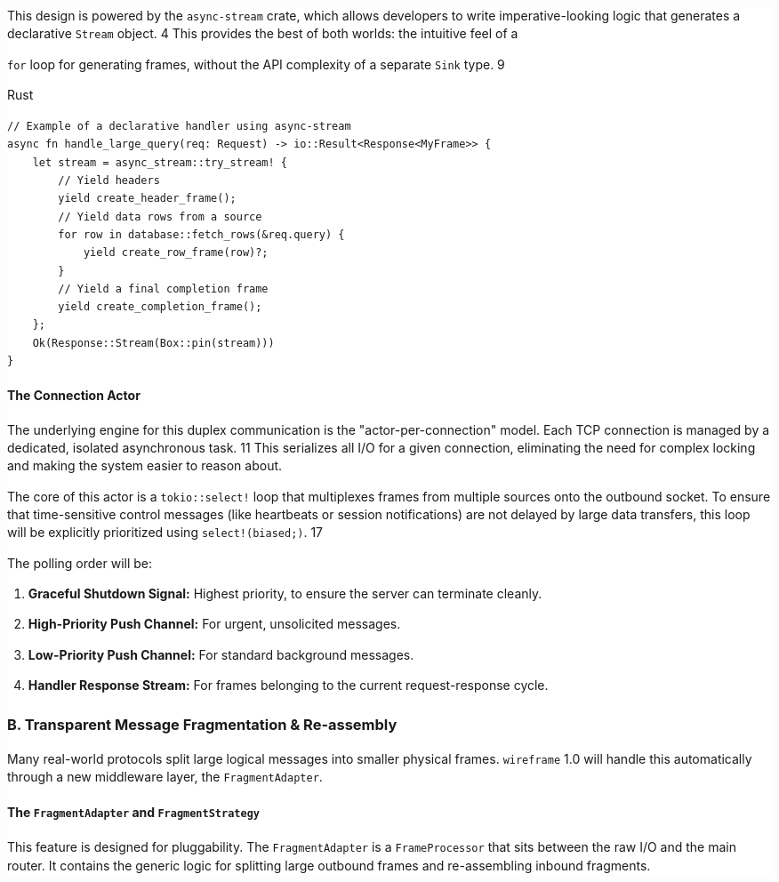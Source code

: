 This design is powered by the `async-stream` crate, which allows developers to write imperative-looking logic that generates a declarative `Stream` object. 4 This provides the best of both worlds: the intuitive feel of a

`for` loop for generating frames, without the API complexity of a separate `Sink` type. 9

Rust

```
// Example of a declarative handler using async-stream
async fn handle_large_query(req: Request) -> io::Result<Response<MyFrame>> {
    let stream = async_stream::try_stream! {
        // Yield headers
        yield create_header_frame();
        // Yield data rows from a source
        for row in database::fetch_rows(&req.query) {
            yield create_row_frame(row)?;
        }
        // Yield a final completion frame
        yield create_completion_frame();
    };
    Ok(Response::Stream(Box::pin(stream)))
}
```

#### The Connection Actor

The underlying engine for this duplex communication is the "actor-per-connection" model. Each TCP connection is managed by a dedicated, isolated asynchronous task. 11 This serializes all I/O for a given connection, eliminating the need for complex locking and making the system easier to reason about.

The core of this actor is a `tokio::select!` loop that multiplexes frames from multiple sources onto the outbound socket. To ensure that time-sensitive control messages (like heartbeats or session notifications) are not delayed by large data transfers, this loop will be explicitly prioritized using `select!(biased;)`. 17

The polling order will be:

1. **Graceful Shutdown Signal:** Highest priority, to ensure the server can terminate cleanly.

2. **High-Priority Push Channel:** For urgent, unsolicited messages.

3. **Low-Priority Push Channel:** For standard background messages.

4. **Handler Response Stream:** For frames belonging to the current request-response cycle.

### B. Transparent Message Fragmentation & Re-assembly

Many real-world protocols split large logical messages into smaller physical frames. `wireframe` 1.0 will handle this automatically through a new middleware layer, the `FragmentAdapter`.

#### The `FragmentAdapter` and `FragmentStrategy`

This feature is designed for pluggability. The `FragmentAdapter` is a `FrameProcessor` that sits between the raw I/O and the main router. It contains the generic logic for splitting large outbound frames and re-assembling inbound fragments.
